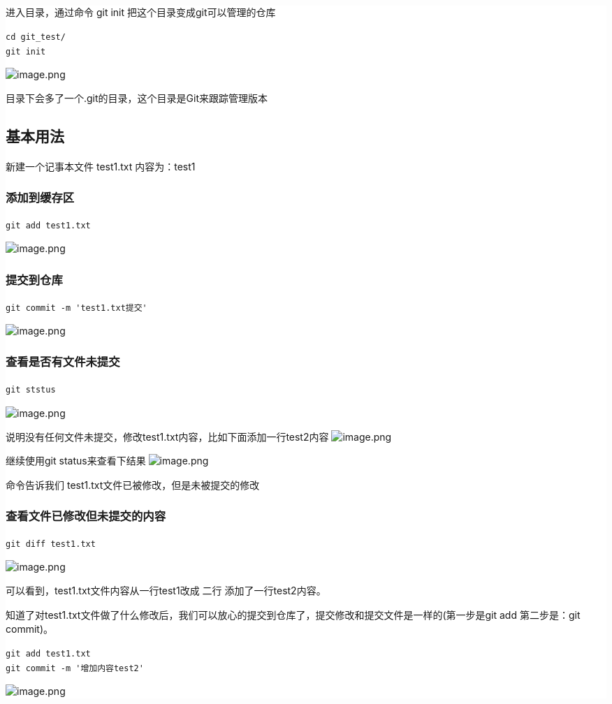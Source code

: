 进入目录，通过命令 git init 把这个目录变成git可以管理的仓库
```
cd git_test/
git init
```
![image.png](./assets/1655795248926-179b5723-2ac8-4ba0-a97c-2e7a5bc30f48.png)

目录下会多了一个.git的目录，这个目录是Git来跟踪管理版本


## 基本用法
新建一个记事本文件 test1.txt 内容为：test1


### 添加到缓存区
```
git add test1.txt
```
![image.png](./assets/1655795267144-77def0c3-c61b-424a-b972-0604f6097b97.png)


### 提交到仓库
```
git commit -m 'test1.txt提交'
```
![image.png](./assets/1655795276692-9b111652-a3ef-4ef6-aa65-339350bc6e81.png)


### 查看是否有文件未提交
```
git ststus
```
![image.png](./assets/1655795285463-69eee634-719d-4dc6-8eeb-80d71ebbc8b8.png)

说明没有任何文件未提交，修改test1.txt内容，比如下面添加一行test2内容
![image.png](./assets/1655795305142-6ef12f21-af15-4bb6-b678-73087517d899.png)

继续使用git status来查看下结果
![image.png](./assets/1655795312127-066aa601-5c36-42bc-9bcd-1707f7f44260.png)

命令告诉我们 test1.txt文件已被修改，但是未被提交的修改


### 查看文件已修改但未提交的内容
```
git diff test1.txt
```
![image.png](./assets/1655795322411-e6e0e880-af53-4d0b-b061-0d84590bf4a1.png)

可以看到，test1.txt文件内容从一行test1改成 二行 添加了一行test2内容。

知道了对test1.txt文件做了什么修改后，我们可以放心的提交到仓库了，提交修改和提交文件是一样的(第一步是git add 第二步是：git commit)。
```
git add test1.txt
git commit -m '增加内容test2'
```
![image.png](./assets/1655795339382-c3e442ce-b1b0-4665-9a04-fc324f4efeb2.png)
